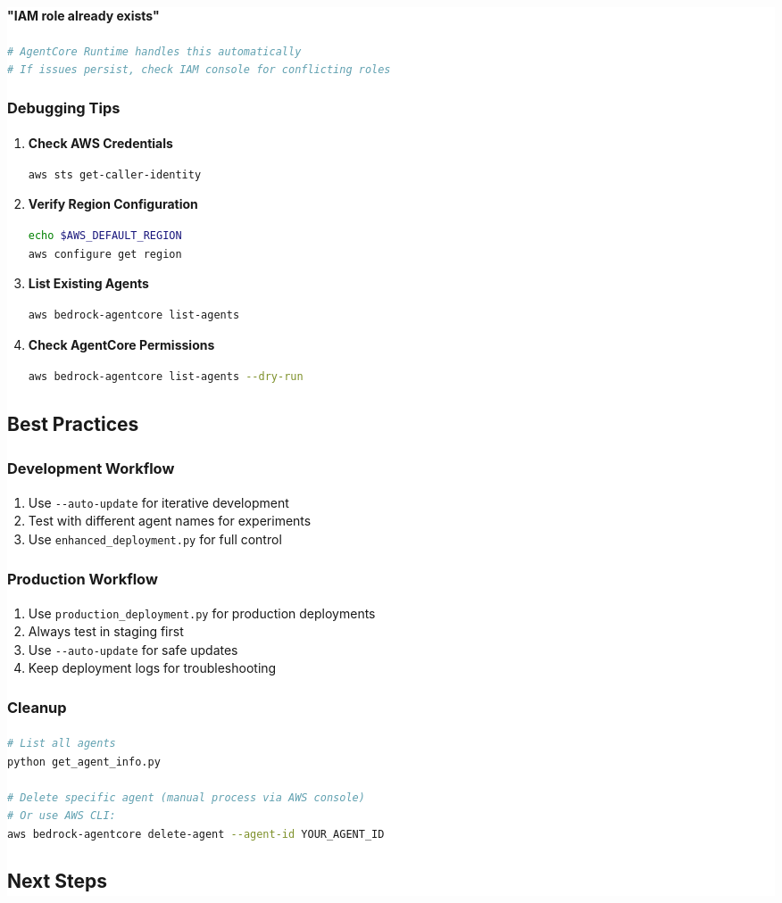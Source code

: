 #### "IAM role already exists"
```bash
# AgentCore Runtime handles this automatically
# If issues persist, check IAM console for conflicting roles
```

### Debugging Tips

1. **Check AWS Credentials**
   ```bash
   aws sts get-caller-identity
   ```

2. **Verify Region Configuration**
   ```bash
   echo $AWS_DEFAULT_REGION
   aws configure get region
   ```

3. **List Existing Agents**
   ```bash
   aws bedrock-agentcore list-agents
   ```

4. **Check AgentCore Permissions**
   ```bash
   aws bedrock-agentcore list-agents --dry-run
   ```

## Best Practices

### Development Workflow
1. Use `--auto-update` for iterative development
2. Test with different agent names for experiments
3. Use `enhanced_deployment.py` for full control

### Production Workflow
1. Use `production_deployment.py` for production deployments
2. Always test in staging first
3. Use `--auto-update` for safe updates
4. Keep deployment logs for troubleshooting

### Cleanup
```bash
# List all agents
python get_agent_info.py

# Delete specific agent (manual process via AWS console)
# Or use AWS CLI:
aws bedrock-agentcore delete-agent --agent-id YOUR_AGENT_ID
```

## Next Steps
